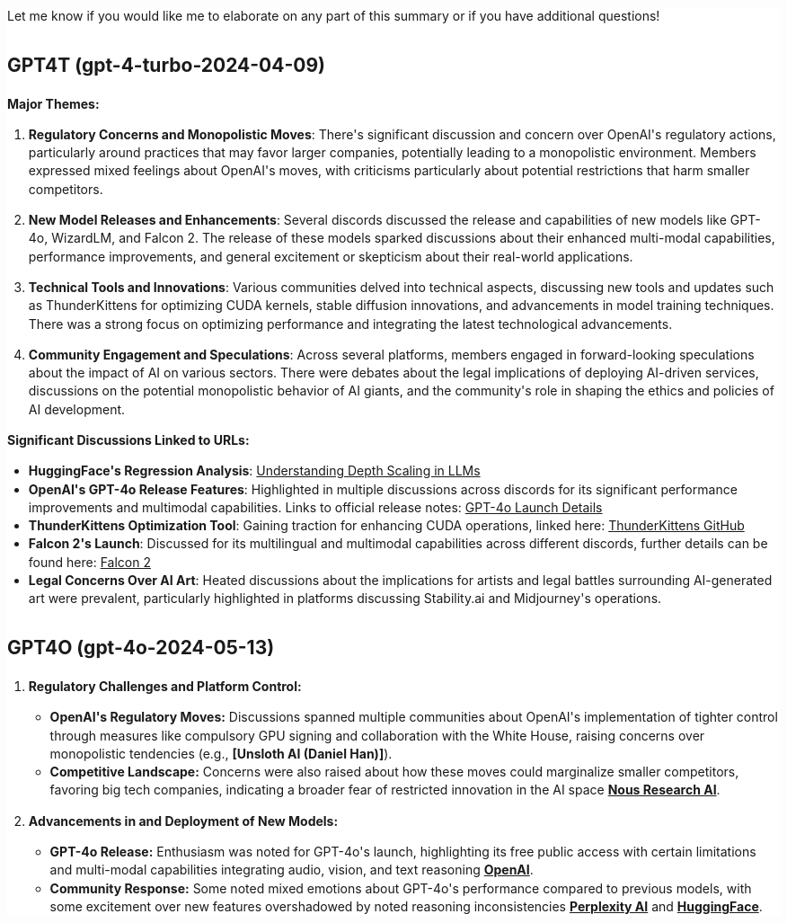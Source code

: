 Let me know if you would like me to elaborate on any part of this summary or if you have additional questions!

## GPT4T (gpt-4-turbo-2024-04-09)

**Major Themes:**
1. **Regulatory Concerns and Monopolistic Moves**: There's significant discussion and concern over OpenAI's regulatory actions, particularly around practices that may favor larger companies, potentially leading to a monopolistic environment. Members expressed mixed feelings about OpenAI's moves, with criticisms particularly about potential restrictions that harm smaller competitors.

2. **New Model Releases and Enhancements**: Several discords discussed the release and capabilities of new models like GPT-4o, WizardLM, and Falcon 2. The release of these models sparked discussions about their enhanced multi-modal capabilities, performance improvements, and general excitement or skepticism about their real-world applications.

3. **Technical Tools and Innovations**: Various communities delved into technical aspects, discussing new tools and updates such as ThunderKittens for optimizing CUDA kernels, stable diffusion innovations, and advancements in model training techniques. There was a strong focus on optimizing performance and integrating the latest technological advancements.

4. **Community Engagement and Speculations**: Across several platforms, members engaged in forward-looking speculations about the impact of AI on various sectors. There were debates about the legal implications of deploying AI-driven services, discussions on the potential monopolistic behavior of AI giants, and the community's role in shaping the ethics and policies of AI development.

**Significant Discussions Linked to URLs:**

- **HuggingFace's Regression Analysis**: [Understanding Depth Scaling in LLMs](https://arxiv.org/abs/2312.15166)
- **OpenAI's GPT-4o Release Features**: Highlighted in multiple discussions across discords for its significant performance improvements and multimodal capabilities. Links to official release notes: [GPT-4o Launch Details](https://openai.com/index/hello-gpt-4o/)
- **ThunderKittens Optimization Tool**: Gaining traction for enhancing CUDA operations, linked here: [ThunderKittens GitHub](https://github.com/HazyResearch/ThunderKittens)
- **Falcon 2's Launch**: Discussed for its multilingual and multimodal capabilities across different discords, further details can be found here: [Falcon 2](https://falconllm.tii.ae/falcon-2.html)
- **Legal Concerns Over AI Art**: Heated discussions about the implications for artists and legal battles surrounding AI-generated art were prevalent, particularly highlighted in platforms discussing Stability.ai and Midjourney's operations.


## GPT4O (gpt-4o-2024-05-13)

1. **Regulatory Challenges and Platform Control:**
   - **OpenAI's Regulatory Moves:** Discussions spanned multiple communities about OpenAI's implementation of tighter control through measures like compulsory GPU signing and collaboration with the White House, raising concerns over monopolistic tendencies (e.g., **[Unsloth AI (Daniel Han)]**).
   - **Competitive Landscape:** Concerns were also raised about how these moves could marginalize smaller competitors, favoring big tech companies, indicating a broader fear of restricted innovation in the AI space **[Nous Research AI](https://discord.com/channels/1053877538025386074)**.

2. **Advancements in and Deployment of New Models:**
   - **GPT-4o Release:** Enthusiasm was noted for GPT-4o's launch, highlighting its free public access with certain limitations and multi-modal capabilities integrating audio, vision, and text reasoning **[OpenAI](https://discord.com/channels/974519864045756446)**.
   - **Community Response:** Some noted mixed emotions about GPT-4o's performance compared to previous models, with some excitement over new features overshadowed by noted reasoning inconsistencies **[Perplexity AI](https://discord.com/channels/1047197230748151888)** and **[HuggingFace](https://discord.com/channels/879548962464493619)**.
